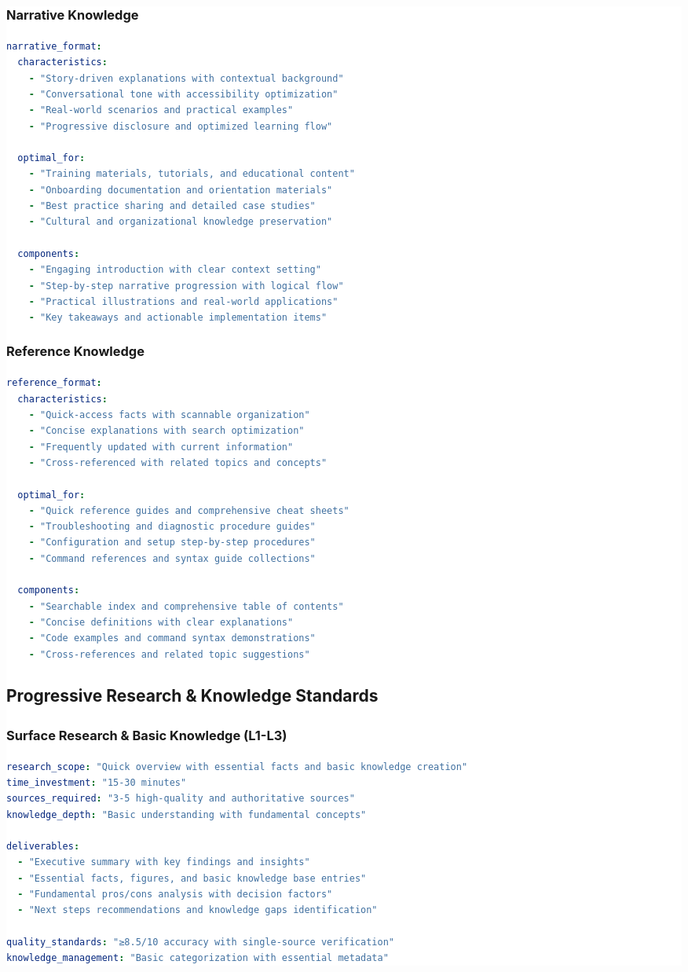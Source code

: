 ### Narrative Knowledge

```yaml
narrative_format:
  characteristics:
    - "Story-driven explanations with contextual background"
    - "Conversational tone with accessibility optimization"
    - "Real-world scenarios and practical examples"
    - "Progressive disclosure and optimized learning flow"

  optimal_for:
    - "Training materials, tutorials, and educational content"
    - "Onboarding documentation and orientation materials"
    - "Best practice sharing and detailed case studies"
    - "Cultural and organizational knowledge preservation"

  components:
    - "Engaging introduction with clear context setting"
    - "Step-by-step narrative progression with logical flow"
    - "Practical illustrations and real-world applications"
    - "Key takeaways and actionable implementation items"
```

### Reference Knowledge

```yaml
reference_format:
  characteristics:
    - "Quick-access facts with scannable organization"
    - "Concise explanations with search optimization"
    - "Frequently updated with current information"
    - "Cross-referenced with related topics and concepts"

  optimal_for:
    - "Quick reference guides and comprehensive cheat sheets"
    - "Troubleshooting and diagnostic procedure guides"
    - "Configuration and setup step-by-step procedures"
    - "Command references and syntax guide collections"

  components:
    - "Searchable index and comprehensive table of contents"
    - "Concise definitions with clear explanations"
    - "Code examples and command syntax demonstrations"
    - "Cross-references and related topic suggestions"
```

## Progressive Research & Knowledge Standards

### Surface Research & Basic Knowledge (L1-L3)

```yaml
research_scope: "Quick overview with essential facts and basic knowledge creation"
time_investment: "15-30 minutes"
sources_required: "3-5 high-quality and authoritative sources"
knowledge_depth: "Basic understanding with fundamental concepts"

deliverables:
  - "Executive summary with key findings and insights"
  - "Essential facts, figures, and basic knowledge base entries"
  - "Fundamental pros/cons analysis with decision factors"
  - "Next steps recommendations and knowledge gaps identification"

quality_standards: "≥8.5/10 accuracy with single-source verification"
knowledge_management: "Basic categorization with essential metadata"
```
